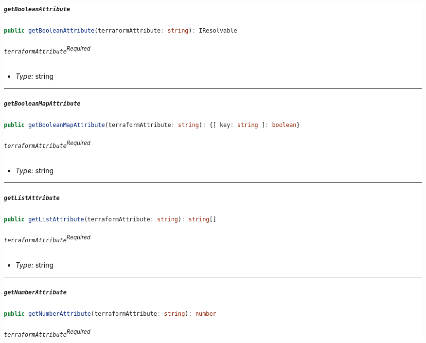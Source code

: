 ##### `getBooleanAttribute` <a name="getBooleanAttribute" id="@cdktf/provider-consul.keyPrefix.KeyPrefix.getBooleanAttribute"></a>

```typescript
public getBooleanAttribute(terraformAttribute: string): IResolvable
```

###### `terraformAttribute`<sup>Required</sup> <a name="terraformAttribute" id="@cdktf/provider-consul.keyPrefix.KeyPrefix.getBooleanAttribute.parameter.terraformAttribute"></a>

- *Type:* string

---

##### `getBooleanMapAttribute` <a name="getBooleanMapAttribute" id="@cdktf/provider-consul.keyPrefix.KeyPrefix.getBooleanMapAttribute"></a>

```typescript
public getBooleanMapAttribute(terraformAttribute: string): {[ key: string ]: boolean}
```

###### `terraformAttribute`<sup>Required</sup> <a name="terraformAttribute" id="@cdktf/provider-consul.keyPrefix.KeyPrefix.getBooleanMapAttribute.parameter.terraformAttribute"></a>

- *Type:* string

---

##### `getListAttribute` <a name="getListAttribute" id="@cdktf/provider-consul.keyPrefix.KeyPrefix.getListAttribute"></a>

```typescript
public getListAttribute(terraformAttribute: string): string[]
```

###### `terraformAttribute`<sup>Required</sup> <a name="terraformAttribute" id="@cdktf/provider-consul.keyPrefix.KeyPrefix.getListAttribute.parameter.terraformAttribute"></a>

- *Type:* string

---

##### `getNumberAttribute` <a name="getNumberAttribute" id="@cdktf/provider-consul.keyPrefix.KeyPrefix.getNumberAttribute"></a>

```typescript
public getNumberAttribute(terraformAttribute: string): number
```

###### `terraformAttribute`<sup>Required</sup> <a name="terraformAttribute" id="@cdktf/provider-consul.keyPrefix.KeyPrefix.getNumberAttribute.parameter.terraformAttribute"></a>
